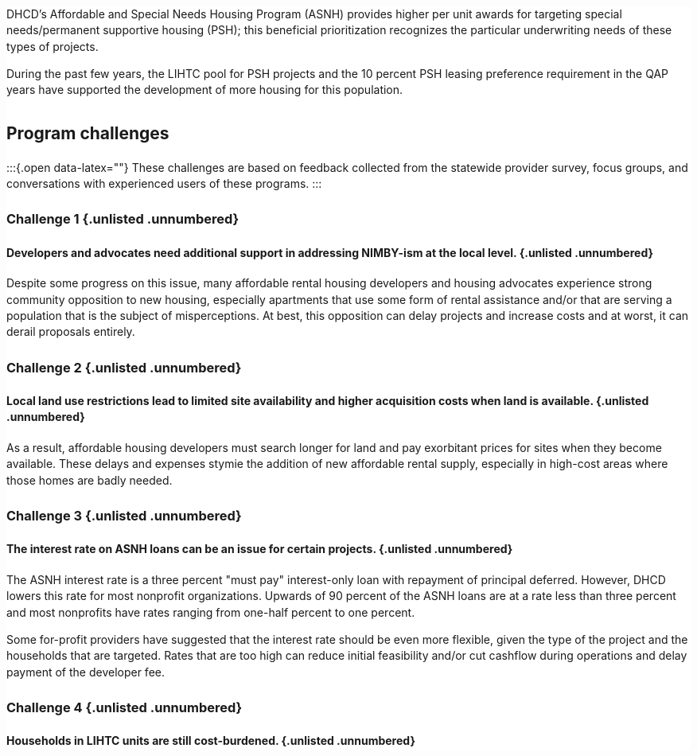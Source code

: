 DHCD’s Affordable and Special Needs Housing Program (ASNH) provides higher per unit awards for targeting special needs/permanent supportive housing (PSH); this beneficial prioritization recognizes the particular underwriting needs of these types of projects.

During the past few years, the LIHTC pool for PSH projects and the 10 percent PSH leasing preference requirement in the QAP years have supported the development of more housing for this population.

## Program challenges

:::{.open data-latex=""}
These challenges are based on feedback collected from the statewide provider survey, focus groups, and conversations with experienced users of these programs.
:::

### Challenge 1 {.unlisted .unnumbered}

#### Developers and advocates need additional support in addressing NIMBY-ism at the local level. {.unlisted .unnumbered}

Despite some progress on this issue, many affordable rental housing developers and housing advocates experience strong community opposition to new housing, especially apartments that use some form of rental assistance and/or that are serving a population that is the subject of misperceptions. At best, this opposition can delay projects and increase costs and at worst, it can derail proposals entirely.

### Challenge 2 {.unlisted .unnumbered}

#### Local land use restrictions lead to limited site availability and higher acquisition costs when land is available. {.unlisted .unnumbered}

As a result, affordable housing developers must search longer for land and pay exorbitant prices for sites when they become available. These delays and expenses stymie the addition of new affordable rental supply, especially in high-cost areas where those homes are badly needed.

### Challenge 3  {.unlisted .unnumbered}

#### The interest rate on ASNH loans can be an issue for certain projects. {.unlisted .unnumbered}

The ASNH interest rate is a three percent "must pay" interest-only loan with repayment of principal deferred. However, DHCD lowers this rate for most nonprofit organizations. Upwards of 90 percent of the ASNH loans are at a rate less than three percent and most nonprofits have rates ranging from one-half percent to one percent.

Some for-profit providers have suggested that the interest rate should be even more flexible, given the type of the project and the households that are targeted. Rates that are too high can reduce initial feasibility and/or cut cashflow during operations and delay payment of the developer fee. 

### Challenge 4  {.unlisted .unnumbered}

#### Households in LIHTC units are still cost-burdened. {.unlisted .unnumbered}
